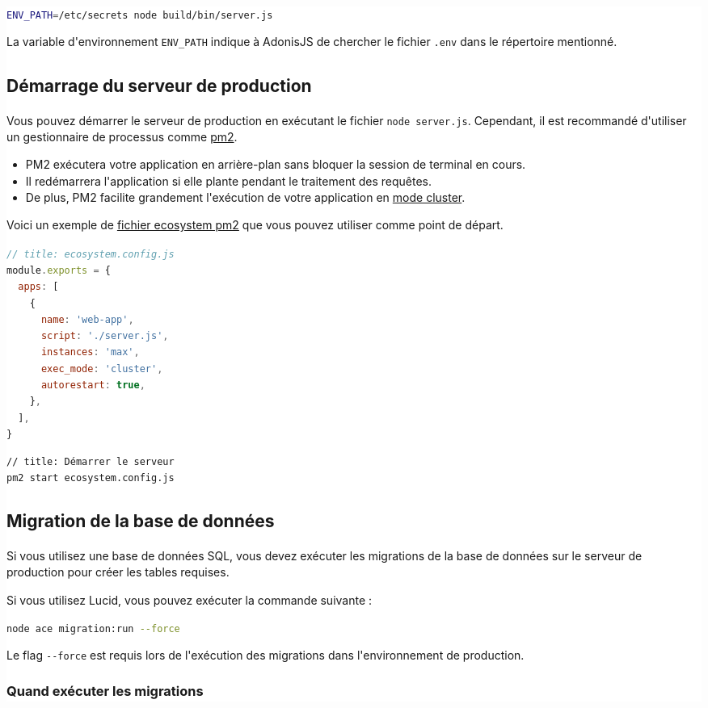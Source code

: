 ```sh
ENV_PATH=/etc/secrets node build/bin/server.js
```

La variable d'environnement `ENV_PATH` indique à AdonisJS de chercher le fichier `.env` dans le répertoire mentionné.

## Démarrage du serveur de production

Vous pouvez démarrer le serveur de production en exécutant le fichier `node server.js`. Cependant, il est recommandé d'utiliser un gestionnaire de processus comme [pm2](https://pm2.keymetrics.io/docs/usage/quick-start).

- PM2 exécutera votre application en arrière-plan sans bloquer la session de terminal en cours.
- Il redémarrera l'application si elle plante pendant le traitement des requêtes.
- De plus, PM2 facilite grandement l'exécution de votre application en [mode cluster](https://nodejs.org/api/cluster.html#cluster).

Voici un exemple de [fichier ecosystem pm2](https://pm2.keymetrics.io/docs/usage/application-declaration) que vous pouvez utiliser comme point de départ.

```js
// title: ecosystem.config.js
module.exports = {
  apps: [
    {
      name: 'web-app',
      script: './server.js',
      instances: 'max',
      exec_mode: 'cluster',
      autorestart: true,
    },
  ],
}
```

```sh
// title: Démarrer le serveur
pm2 start ecosystem.config.js
```

## Migration de la base de données

Si vous utilisez une base de données SQL, vous devez exécuter les migrations de la base de données sur le serveur de production pour créer les tables requises.

Si vous utilisez Lucid, vous pouvez exécuter la commande suivante :

```sh
node ace migration:run --force
```

Le flag `--force` est requis lors de l'exécution des migrations dans l'environnement de production.

### Quand exécuter les migrations
